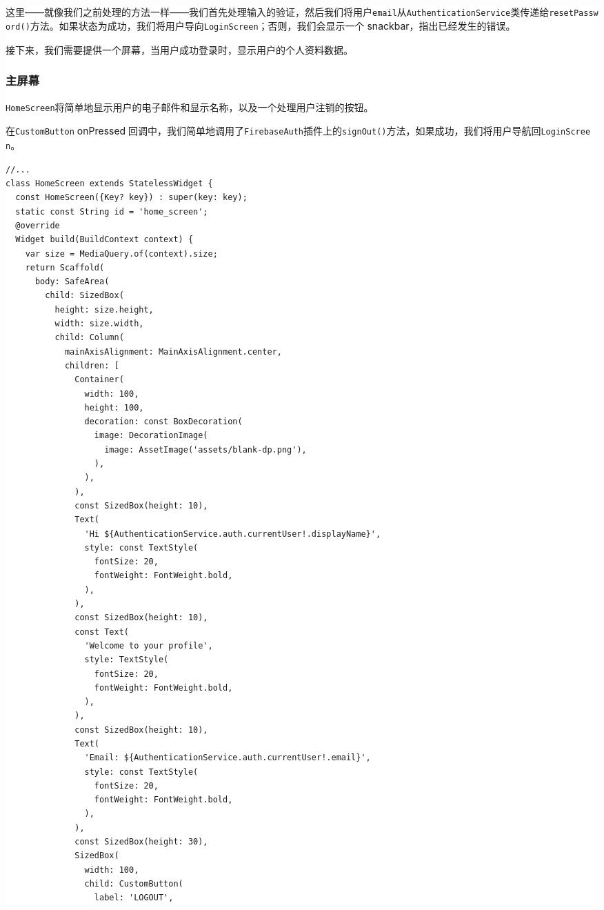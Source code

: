 这里——就像我们之前处理的方法一样——我们首先处理输入的验证，然后我们将用户`email`从`AuthenticationService`类传递给`resetPassword()`方法。如果状态为成功，我们将用户导向`LoginScreen`；否则，我们会显示一个 snackbar，指出已经发生的错误。

接下来，我们需要提供一个屏幕，当用户成功登录时，显示用户的个人资料数据。

### 主屏幕

`HomeScreen`将简单地显示用户的电子邮件和显示名称，以及一个处理用户注销的按钮。

在`CustomButton` onPressed 回调中，我们简单地调用了`FirebaseAuth`插件上的`signOut()`方法，如果成功，我们将用户导航回`LoginScreen`。

```
//...
class HomeScreen extends StatelessWidget {
  const HomeScreen({Key? key}) : super(key: key);
  static const String id = 'home_screen';
  @override
  Widget build(BuildContext context) {
    var size = MediaQuery.of(context).size;
    return Scaffold(
      body: SafeArea(
        child: SizedBox(
          height: size.height,
          width: size.width,
          child: Column(
            mainAxisAlignment: MainAxisAlignment.center,
            children: [
              Container(
                width: 100,
                height: 100,
                decoration: const BoxDecoration(
                  image: DecorationImage(
                    image: AssetImage('assets/blank-dp.png'),
                  ),
                ),
              ),
              const SizedBox(height: 10),
              Text(
                'Hi ${AuthenticationService.auth.currentUser!.displayName}',
                style: const TextStyle(
                  fontSize: 20,
                  fontWeight: FontWeight.bold,
                ),
              ),
              const SizedBox(height: 10),
              const Text(
                'Welcome to your profile',
                style: TextStyle(
                  fontSize: 20,
                  fontWeight: FontWeight.bold,
                ),
              ),
              const SizedBox(height: 10),
              Text(
                'Email: ${AuthenticationService.auth.currentUser!.email}',
                style: const TextStyle(
                  fontSize: 20,
                  fontWeight: FontWeight.bold,
                ),
              ),
              const SizedBox(height: 30),
              SizedBox(
                width: 100,
                child: CustomButton(
                  label: 'LOGOUT',
```